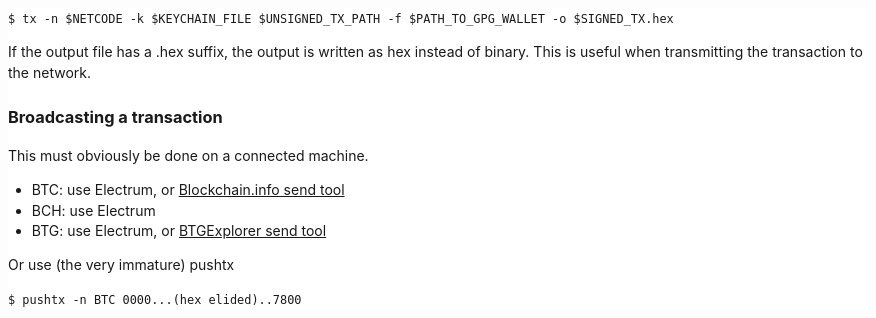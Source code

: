     $ tx -n $NETCODE -k $KEYCHAIN_FILE $UNSIGNED_TX_PATH -f $PATH_TO_GPG_WALLET -o $SIGNED_TX.hex

If the output file has a .hex suffix, the output is written as hex instead of binary. This is useful when transmitting the transaction to the network.


### Broadcasting a transaction

This must obviously be done on a connected machine.

* BTC: use Electrum, or [Blockchain.info send tool](https://blockchain.info/pushtx)
* BCH: use Electrum
* BTG: use Electrum, or [BTGExplorer send tool](https://btgexplorer.com/tx/send)

Or use (the very immature) pushtx

    $ pushtx -n BTC 0000...(hex elided)..7800

